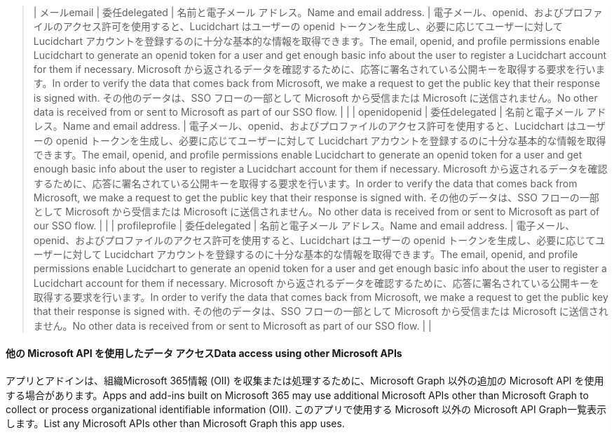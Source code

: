 >| <span data-ttu-id="2b1f0-132">メール</span><span class="sxs-lookup"><span data-stu-id="2b1f0-132">email</span></span> | <span data-ttu-id="2b1f0-133">委任</span><span class="sxs-lookup"><span data-stu-id="2b1f0-133">delegated</span></span> | <span data-ttu-id="2b1f0-134">名前と電子メール アドレス。</span><span class="sxs-lookup"><span data-stu-id="2b1f0-134">Name and email address.</span></span> | <span data-ttu-id="2b1f0-135">電子メール、openid、およびプロファイルのアクセス許可を使用すると、Lucidchart はユーザーの openid トークンを生成し、必要に応じてユーザーに対して Lucidchart アカウントを登録するのに十分な基本的な情報を取得できます。</span><span class="sxs-lookup"><span data-stu-id="2b1f0-135">The email, openid, and profile permissions enable Lucidchart to generate an openid token for a user and get enough basic info about the user to register a Lucidchart account for them if necessary.</span></span> <span data-ttu-id="2b1f0-136">Microsoft から返されるデータを確認するために、応答に署名されている公開キーを取得する要求を行います。</span><span class="sxs-lookup"><span data-stu-id="2b1f0-136">In order to verify the data that comes back from Microsoft, we make a request to get the public key that their response is signed with.</span></span> <span data-ttu-id="2b1f0-137">その他のデータは、SSO フローの一部として Microsoft から受信または Microsoft に送信されません。</span><span class="sxs-lookup"><span data-stu-id="2b1f0-137">No other data is received from or sent to Microsoft as part of our SSO flow.</span></span> |  |
>| <span data-ttu-id="2b1f0-138">openid</span><span class="sxs-lookup"><span data-stu-id="2b1f0-138">openid</span></span> | <span data-ttu-id="2b1f0-139">委任</span><span class="sxs-lookup"><span data-stu-id="2b1f0-139">delegated</span></span> | <span data-ttu-id="2b1f0-140">名前と電子メール アドレス。</span><span class="sxs-lookup"><span data-stu-id="2b1f0-140">Name and email address.</span></span> | <span data-ttu-id="2b1f0-141">電子メール、openid、およびプロファイルのアクセス許可を使用すると、Lucidchart はユーザーの openid トークンを生成し、必要に応じてユーザーに対して Lucidchart アカウントを登録するのに十分な基本的な情報を取得できます。</span><span class="sxs-lookup"><span data-stu-id="2b1f0-141">The email, openid, and profile permissions enable Lucidchart to generate an openid token for a user and get enough basic info about the user to register a Lucidchart account for them if necessary.</span></span> <span data-ttu-id="2b1f0-142">Microsoft から返されるデータを確認するために、応答に署名されている公開キーを取得する要求を行います。</span><span class="sxs-lookup"><span data-stu-id="2b1f0-142">In order to verify the data that comes back from Microsoft, we make a request to get the public key that their response is signed with.</span></span> <span data-ttu-id="2b1f0-143">その他のデータは、SSO フローの一部として Microsoft から受信または Microsoft に送信されません。</span><span class="sxs-lookup"><span data-stu-id="2b1f0-143">No other data is received from or sent to Microsoft as part of our SSO flow.</span></span> |  |
>| <span data-ttu-id="2b1f0-144">profile</span><span class="sxs-lookup"><span data-stu-id="2b1f0-144">profile</span></span> | <span data-ttu-id="2b1f0-145">委任</span><span class="sxs-lookup"><span data-stu-id="2b1f0-145">delegated</span></span> | <span data-ttu-id="2b1f0-146">名前と電子メール アドレス。</span><span class="sxs-lookup"><span data-stu-id="2b1f0-146">Name and email address.</span></span> | <span data-ttu-id="2b1f0-147">電子メール、openid、およびプロファイルのアクセス許可を使用すると、Lucidchart はユーザーの openid トークンを生成し、必要に応じてユーザーに対して Lucidchart アカウントを登録するのに十分な基本的な情報を取得できます。</span><span class="sxs-lookup"><span data-stu-id="2b1f0-147">The email, openid, and profile permissions enable Lucidchart to generate an openid token for a user and get enough basic info about the user to register a Lucidchart account for them if necessary.</span></span> <span data-ttu-id="2b1f0-148">Microsoft から返されるデータを確認するために、応答に署名されている公開キーを取得する要求を行います。</span><span class="sxs-lookup"><span data-stu-id="2b1f0-148">In order to verify the data that comes back from Microsoft, we make a request to get the public key that their response is signed with.</span></span> <span data-ttu-id="2b1f0-149">その他のデータは、SSO フローの一部として Microsoft から受信または Microsoft に送信されません。</span><span class="sxs-lookup"><span data-stu-id="2b1f0-149">No other data is received from or sent to Microsoft as part of our SSO flow.</span></span> |  |

#### <a name="data-access-using-other-microsoft-apis"></a><span data-ttu-id="2b1f0-150">他の Microsoft API を使用したデータ アクセス</span><span class="sxs-lookup"><span data-stu-id="2b1f0-150">Data access using other Microsoft APIs</span></span>

<span data-ttu-id="2b1f0-151">アプリとアドインは、組織Microsoft 365情報 (OII) を収集または処理するために、Microsoft Graph 以外の追加の Microsoft API を使用する場合があります。</span><span class="sxs-lookup"><span data-stu-id="2b1f0-151">Apps and add-ins built on Microsoft 365 may use additional Microsoft APIs other than Microsoft Graph to collect or process organizational identifiable information (OII).</span></span> <span data-ttu-id="2b1f0-152">このアプリで使用する Microsoft 以外の Microsoft API Graph一覧表示します。</span><span class="sxs-lookup"><span data-stu-id="2b1f0-152">List any Microsoft APIs other than Microsoft Graph this app uses.</span></span>
